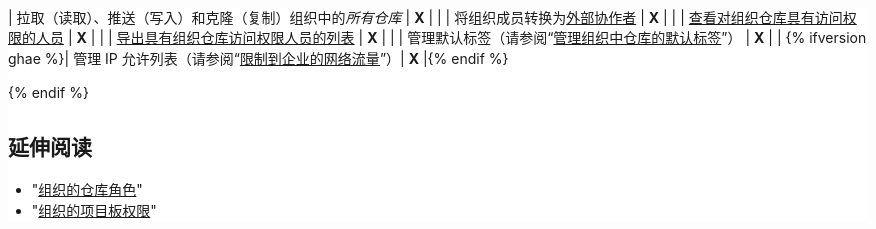 | 拉取（读取）、推送（写入）和克隆（复制）组织中的*所有仓库*                                                                                                                                                                                                                      | **X** |                                |
| 将组织成员转换为[外部协作者](#outside-collaborators)                                                                                                                                                                                                             | **X** |                                |
| [查看对组织仓库具有访问权限的人员](/articles/viewing-people-with-access-to-your-repository)                                                                                                                                                                         | **X** |                                |
| [导出具有组织仓库访问权限人员的列表](/articles/viewing-people-with-access-to-your-repository/#exporting-a-list-of-people-with-access-to-your-repository)                                                                                                             | **X** |                                |
| 管理默认标签（请参阅“[管理组织中仓库的默认标签](/articles/managing-default-labels-for-repositories-in-your-organization)”）                                                                                                                                                | **X** |                                |
{% ifversion ghae %}| 管理 IP 允许列表（请参阅“[限制到企业的网络流量](/admin/configuration/restricting-network-traffic-to-your-enterprise)”）| **X** |{% endif %}

{% endif %}

## 延伸阅读

- "[组织的仓库角色](/organizations/managing-access-to-your-organizations-repositories/repository-roles-for-an-organization)"
- "[组织的项目板权限](/organizations/managing-access-to-your-organizations-project-boards/project-board-permissions-for-an-organization)"
